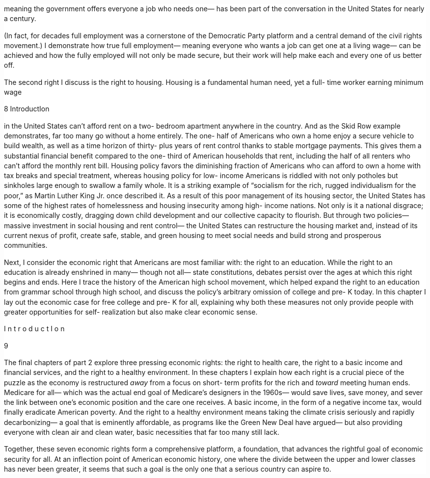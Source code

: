 meaning the government offers everyone a job who needs one— has been part of the conversation in the United States for nearly a century.

(In fact, for decades full employment was a cornerstone of the Democratic Party platform and a central demand of the civil rights movement.) I demonstrate how true full employment— meaning everyone who wants a job can get one at a living wage— can be achieved and how the fully employed will not only be made secure, but their work will help make each and every one of us better off.

The second right I discuss is the right to housing. Housing is a fundamental human need, yet a full- time worker earning minimum wage

8 IntroductIon

in the United States can’t afford rent on a two- bedroom apartment anywhere in the country. And as the Skid Row example demonstrates, far too many go without a home entirely. The one- half of Americans who own a home enjoy a secure vehicle to build wealth, as well as a time horizon of thirty- plus years of rent control thanks to stable mortgage payments. This gives them a substantial financial benefit compared to the one- third of American households that rent, including the half of all renters who can’t afford the monthly rent bill. Housing policy favors the diminishing fraction of Americans who can afford to own a home with tax breaks and special treatment, whereas housing policy for low- income Americans is riddled with not only potholes but sinkholes large enough to swallow a family whole. It is a striking example of “socialism for the rich, rugged individualism for the poor,” as Martin Luther King Jr. once described it. As a result of this poor management of its housing sector, the United States has some of the highest rates of homelessness and housing insecurity among high- income nations. Not only is it a national disgrace; it is economically costly, dragging down child development and our collective capacity to flourish. But through two policies— massive investment in social housing and rent control— the United States can restructure the housing market and, instead of its current nexus of profit, create safe, stable, and green housing to meet social needs and build strong and prosperous communities.

Next, I consider the economic right that Americans are most familiar with: the right to an education. While the right to an education is already enshrined in many— though not all— state constitutions, debates persist over the ages at which this right begins and ends. Here I trace the history of the American high school movement, which helped expand the right to an education from grammar school through high school, and discuss the policy’s arbitrary omission of college and pre- K today. In this chapter I lay out the economic case for free college and pre- K for all, explaining why both these measures not only provide people with greater opportunities for self- realization but also make clear economic sense.

I n t r o d u c t I o n

9

The final chapters of part 2 explore three pressing economic rights: the right to health care, the right to a basic income and financial services, and the right to a healthy environment. In these chapters I explain how each right is a crucial piece of the puzzle as the economy is restructured _away_ from a focus on short- term profits for the rich and _toward_ meeting human ends. Medicare for all— which was the actual end goal of Medicare’s designers in the 1960s— would save lives, save money, and sever the link between one’s economic position and the care one receives. A basic income, in the form of a negative income tax, would finally eradicate American poverty. And the right to a healthy environment means taking the climate crisis seriously and rapidly decarbonizing— a goal that is eminently affordable, as programs like the Green New Deal have argued— but also providing everyone with clean air and clean water, basic necessities that far too many still lack.

Together, these seven economic rights form a comprehensive platform, a foundation, that advances the rightful goal of economic security for all. At an inflection point of American economic history, one where the divide between the upper and lower classes has never been greater, it seems that such a goal is the only one that a serious country can aspire to.
